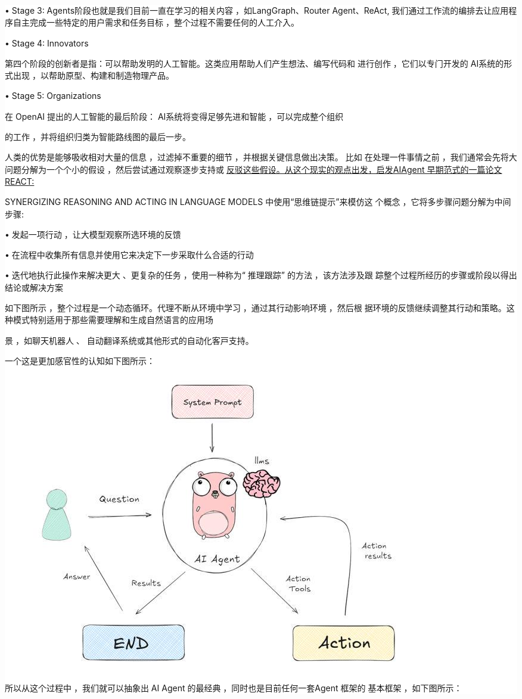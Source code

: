 •  Stage 3: Agents阶段也就是我们⽬前⼀直在学习的相关内容 ，如LangGraph、Router Agent、ReAct,  我们通过⼯作流的编排去让应⽤程序⾃主完成⼀些特定的⽤户需求和任务⽬标 ，整个过程不需要任何的⼈⼯介⼊。

•  Stage 4: Innovators

第四个阶段的创新者是指：可以帮助发明的⼈⼯智能。这类应⽤帮助⼈们产⽣想法、编写代码和 进⾏创作 ，它们以专⻔开发的 AI系统的形式出现 ，以帮助原型、构建和制造物理产品。

•  Stage 5: Organizations

在 OpenAI 提出的⼈⼯智能的最后阶段： AI系统将变得⾜够先进和智能 ，可以完成整个组织

的⼯作 ，并将组织归类为智能路线图的最后⼀步。

⼈类的优势是能够吸收相对⼤量的信息 ，过滤掉不重要的细节 ，并根据关键信息做出决策。 ⽐如 在处理⼀件事情之前 ，我们通常会先将⼤问题分解为⼀个个⼩的假设 ，然后尝试通过观察逐步⽀持或 [反驳这些假设。从这个现实的观点出发，启发AIAgent 早期范式的⼀篇论⽂ REACT:](https://arxiv.org/pdf/2210.03629)

SYNERGIZING REASONING AND ACTING IN LANGUAGE MODELS 中使⽤“思维链提⽰”来模仿这 个概念 ，它将多步骤问题分解为中间步骤:

•  发起⼀项⾏动 ，让⼤模型观察所选环境的反馈

•  在流程中收集所有信息并使⽤它来决定下⼀步采取什么合适的⾏动

•  迭代地执⾏此操作来解决更⼤ 、更复杂的任务 ，使⽤⼀种称为“ 推理跟踪” 的⽅法 ，该⽅法涉及跟 踪整个过程所经历的步骤或阶段以得出结论或解决⽅案

如下图所⽰ ，整个过程是⼀个动态循环。代理不断从环境中学习 ，通过其⾏动影响环境 ，然后根 据环境的反馈继续调整其⾏动和策略。这种模式特别适⽤于那些需要理解和⽣成⾃然语⾔的应⽤场

景 ，如聊天机器⼈ 、 ⾃动翻译系统或其他形式的⾃动化客⼾⽀持。

⼀个这是更加感官性的认知如下图所⽰：

![](images/image39.jpeg)

所以从这个过程中 ，我们就可以抽象出 AI Agent 的最经典 ，同时也是⽬前任何⼀套Agent 框架的 基本框架 ，如下图所⽰：

